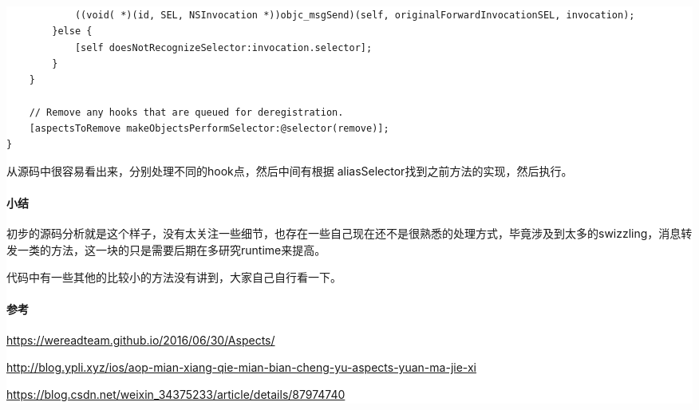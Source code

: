 ```objc
            ((void( *)(id, SEL, NSInvocation *))objc_msgSend)(self, originalForwardInvocationSEL, invocation);
        }else {
            [self doesNotRecognizeSelector:invocation.selector];
        }
    }

    // Remove any hooks that are queued for deregistration.
    [aspectsToRemove makeObjectsPerformSelector:@selector(remove)];
}
```

从源码中很容易看出来，分别处理不同的hook点，然后中间有根据
aliasSelector找到之前方法的实现，然后执行。

#### 小结

初步的源码分析就是这个样子，没有太关注一些细节，也存在一些自己现在还不是很熟悉的处理方式，毕竟涉及到太多的swizzling，消息转发一类的方法，这一块的只是需要后期在多研究runtime来提高。

代码中有一些其他的比较小的方法没有讲到，大家自己自行看一下。


#### 参考

https://wereadteam.github.io/2016/06/30/Aspects/

http://blog.ypli.xyz/ios/aop-mian-xiang-qie-mian-bian-cheng-yu-aspects-yuan-ma-jie-xi

https://blog.csdn.net/weixin_34375233/article/details/87974740



